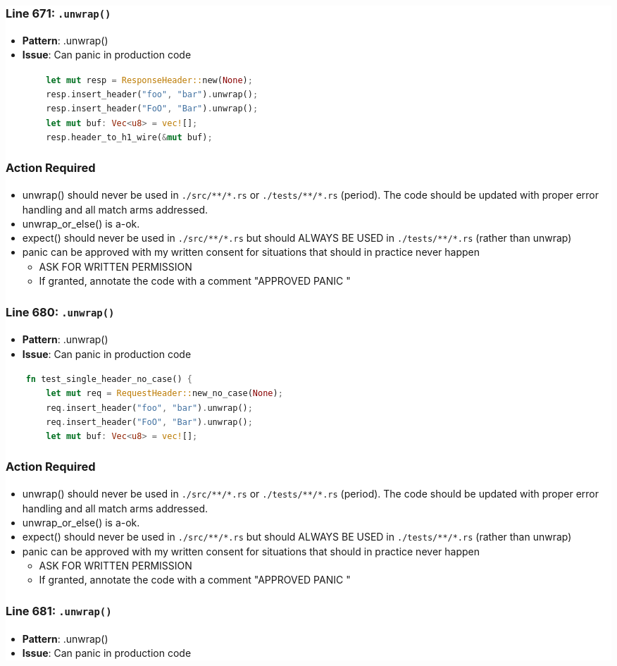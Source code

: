 
### Line 671: `.unwrap()`

- **Pattern**: .unwrap()
- **Issue**: Can panic in production code

```rust
        let mut resp = ResponseHeader::new(None);
        resp.insert_header("foo", "bar").unwrap();
        resp.insert_header("FoO", "Bar").unwrap();
        let mut buf: Vec<u8> = vec![];
        resp.header_to_h1_wire(&mut buf);
```

### Action Required

- unwrap() should never be used in `./src/**/*.rs` or `./tests/**/*.rs` (period). The code should be updated with proper error handling and all match arms addressed.
- unwrap_or_else() is a-ok. 
- expect() should never be used in `./src/**/*.rs` but should ALWAYS BE USED in `./tests/**/*.rs` (rather than unwrap)
- panic can be approved with my written consent for situations that should in practice never happen  
  - ASK FOR WRITTEN PERMISSION
  - If granted, annotate the code with a comment "APPROVED PANIC "


### Line 680: `.unwrap()`

- **Pattern**: .unwrap()
- **Issue**: Can panic in production code

```rust
    fn test_single_header_no_case() {
        let mut req = RequestHeader::new_no_case(None);
        req.insert_header("foo", "bar").unwrap();
        req.insert_header("FoO", "Bar").unwrap();
        let mut buf: Vec<u8> = vec![];
```

### Action Required

- unwrap() should never be used in `./src/**/*.rs` or `./tests/**/*.rs` (period). The code should be updated with proper error handling and all match arms addressed.
- unwrap_or_else() is a-ok. 
- expect() should never be used in `./src/**/*.rs` but should ALWAYS BE USED in `./tests/**/*.rs` (rather than unwrap)
- panic can be approved with my written consent for situations that should in practice never happen  
  - ASK FOR WRITTEN PERMISSION
  - If granted, annotate the code with a comment "APPROVED PANIC "


### Line 681: `.unwrap()`

- **Pattern**: .unwrap()
- **Issue**: Can panic in production code
